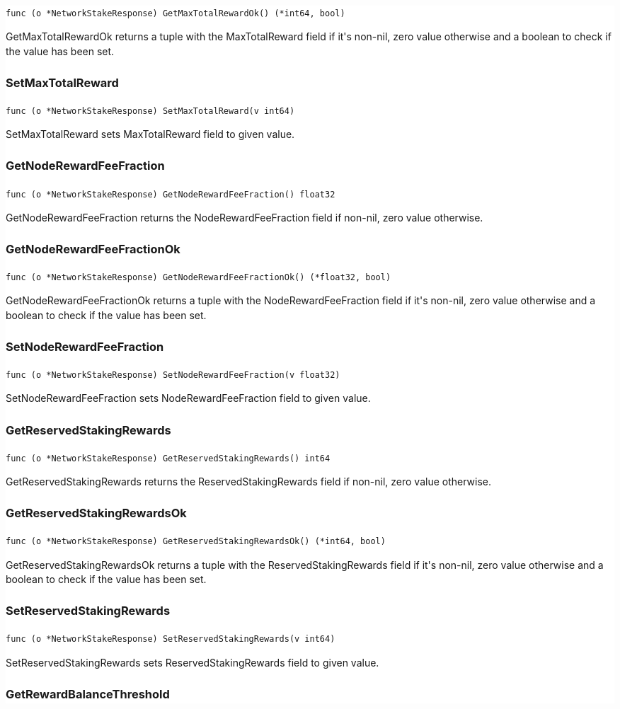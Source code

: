 `func (o *NetworkStakeResponse) GetMaxTotalRewardOk() (*int64, bool)`

GetMaxTotalRewardOk returns a tuple with the MaxTotalReward field if it's non-nil, zero value otherwise
and a boolean to check if the value has been set.

### SetMaxTotalReward

`func (o *NetworkStakeResponse) SetMaxTotalReward(v int64)`

SetMaxTotalReward sets MaxTotalReward field to given value.


### GetNodeRewardFeeFraction

`func (o *NetworkStakeResponse) GetNodeRewardFeeFraction() float32`

GetNodeRewardFeeFraction returns the NodeRewardFeeFraction field if non-nil, zero value otherwise.

### GetNodeRewardFeeFractionOk

`func (o *NetworkStakeResponse) GetNodeRewardFeeFractionOk() (*float32, bool)`

GetNodeRewardFeeFractionOk returns a tuple with the NodeRewardFeeFraction field if it's non-nil, zero value otherwise
and a boolean to check if the value has been set.

### SetNodeRewardFeeFraction

`func (o *NetworkStakeResponse) SetNodeRewardFeeFraction(v float32)`

SetNodeRewardFeeFraction sets NodeRewardFeeFraction field to given value.


### GetReservedStakingRewards

`func (o *NetworkStakeResponse) GetReservedStakingRewards() int64`

GetReservedStakingRewards returns the ReservedStakingRewards field if non-nil, zero value otherwise.

### GetReservedStakingRewardsOk

`func (o *NetworkStakeResponse) GetReservedStakingRewardsOk() (*int64, bool)`

GetReservedStakingRewardsOk returns a tuple with the ReservedStakingRewards field if it's non-nil, zero value otherwise
and a boolean to check if the value has been set.

### SetReservedStakingRewards

`func (o *NetworkStakeResponse) SetReservedStakingRewards(v int64)`

SetReservedStakingRewards sets ReservedStakingRewards field to given value.


### GetRewardBalanceThreshold
